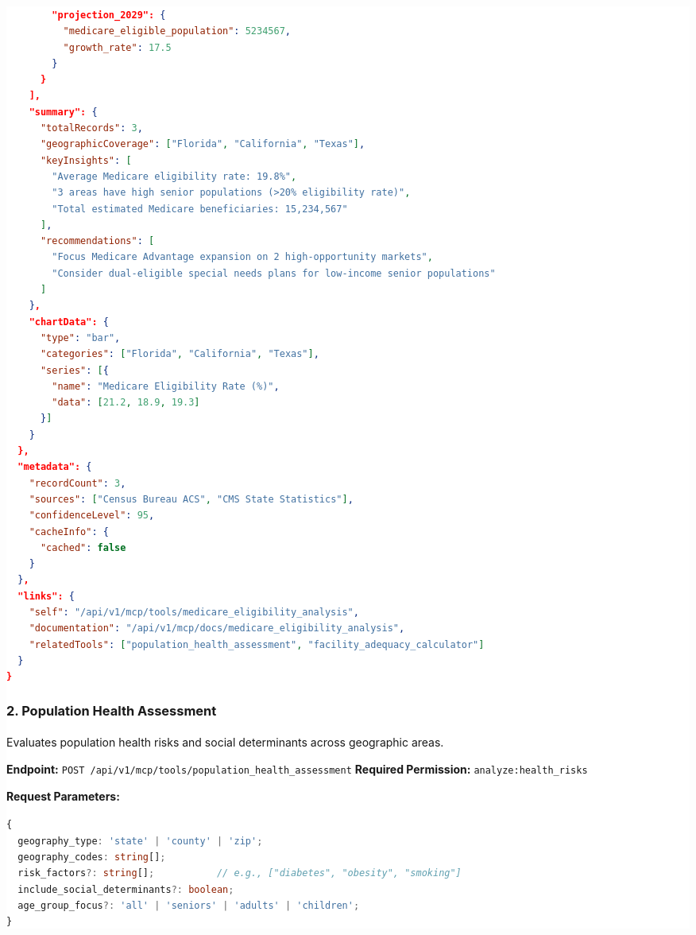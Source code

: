 ```json
        "projection_2029": {
          "medicare_eligible_population": 5234567,
          "growth_rate": 17.5
        }
      }
    ],
    "summary": {
      "totalRecords": 3,
      "geographicCoverage": ["Florida", "California", "Texas"],
      "keyInsights": [
        "Average Medicare eligibility rate: 19.8%",
        "3 areas have high senior populations (>20% eligibility rate)",
        "Total estimated Medicare beneficiaries: 15,234,567"
      ],
      "recommendations": [
        "Focus Medicare Advantage expansion on 2 high-opportunity markets",
        "Consider dual-eligible special needs plans for low-income senior populations"
      ]
    },
    "chartData": {
      "type": "bar",
      "categories": ["Florida", "California", "Texas"],
      "series": [{
        "name": "Medicare Eligibility Rate (%)",
        "data": [21.2, 18.9, 19.3]
      }]
    }
  },
  "metadata": {
    "recordCount": 3,
    "sources": ["Census Bureau ACS", "CMS State Statistics"],
    "confidenceLevel": 95,
    "cacheInfo": {
      "cached": false
    }
  },
  "links": {
    "self": "/api/v1/mcp/tools/medicare_eligibility_analysis",
    "documentation": "/api/v1/mcp/docs/medicare_eligibility_analysis",
    "relatedTools": ["population_health_assessment", "facility_adequacy_calculator"]
  }
}
```

### 2. Population Health Assessment

Evaluates population health risks and social determinants across geographic areas.

**Endpoint:** `POST /api/v1/mcp/tools/population_health_assessment`
**Required Permission:** `analyze:health_risks`

**Request Parameters:**
```typescript
{
  geography_type: 'state' | 'county' | 'zip';
  geography_codes: string[];
  risk_factors?: string[];           // e.g., ["diabetes", "obesity", "smoking"]
  include_social_determinants?: boolean;
  age_group_focus?: 'all' | 'seniors' | 'adults' | 'children';
}
```
